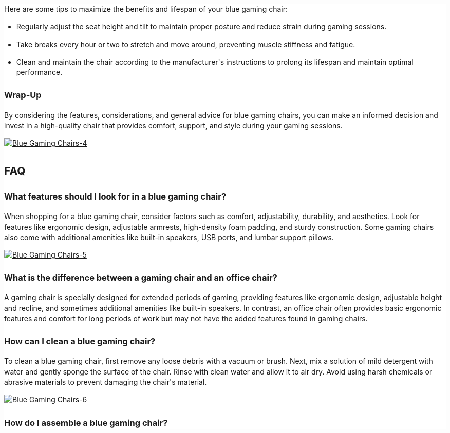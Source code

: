 Here are some tips to maximize the benefits and lifespan of your blue gaming chair: 

* Regularly adjust the seat height and tilt to maintain proper posture and reduce strain during gaming sessions.

* Take breaks every hour or two to stretch and move around, preventing muscle stiffness and fatigue.

* Clean and maintain the chair according to the manufacturer's instructions to prolong its lifespan and maintain optimal performance.


### Wrap-Up

By considering the features, considerations, and general advice for blue gaming chairs, you can make an informed decision and invest in a high-quality chair that provides comfort, support, and style during your gaming sessions. 

<div><a href="https://serp.ly/@serpgames/amazon/blue-gaming-chairs?utm_source=serpgames&utm_medium=organic&utm_campaign=website"><img src="https://imagedelivery.net/vy2bglCGN6hEeWOnSe2c7A/Blue+Gaming+Chairs-4/w=720,h=540,fit=pad,background=black" alt="Blue Gaming Chairs-4"></a></div>


## FAQ


### What features should I look for in a blue gaming chair?

When shopping for a blue gaming chair, consider factors such as comfort, adjustability, durability, and aesthetics. Look for features like ergonomic design, adjustable armrests, high-density foam padding, and sturdy construction. Some gaming chairs also come with additional amenities like built-in speakers, USB ports, and lumbar support pillows. 

<div><a href="https://serp.ly/@serpgames/amazon/blue-gaming-chairs?utm_source=serpgames&utm_medium=organic&utm_campaign=website"><img src="https://imagedelivery.net/vy2bglCGN6hEeWOnSe2c7A/Blue+Gaming+Chairs-5/w=720,h=540,fit=pad,background=black" alt="Blue Gaming Chairs-5"></a></div>


### What is the difference between a gaming chair and an office chair?

A gaming chair is specially designed for extended periods of gaming, providing features like ergonomic design, adjustable height and recline, and sometimes additional amenities like built-in speakers. In contrast, an office chair often provides basic ergonomic features and comfort for long periods of work but may not have the added features found in gaming chairs. 


### How can I clean a blue gaming chair?

To clean a blue gaming chair, first remove any loose debris with a vacuum or brush. Next, mix a solution of mild detergent with water and gently sponge the surface of the chair. Rinse with clean water and allow it to air dry. Avoid using harsh chemicals or abrasive materials to prevent damaging the chair's material. 

<div><a href="https://serp.ly/@serpgames/amazon/blue-gaming-chairs?utm_source=serpgames&utm_medium=organic&utm_campaign=website"><img src="https://imagedelivery.net/vy2bglCGN6hEeWOnSe2c7A/Blue+Gaming+Chairs-6/w=720,h=540,fit=pad,background=black" alt="Blue Gaming Chairs-6"></a></div>


### How do I assemble a blue gaming chair?
